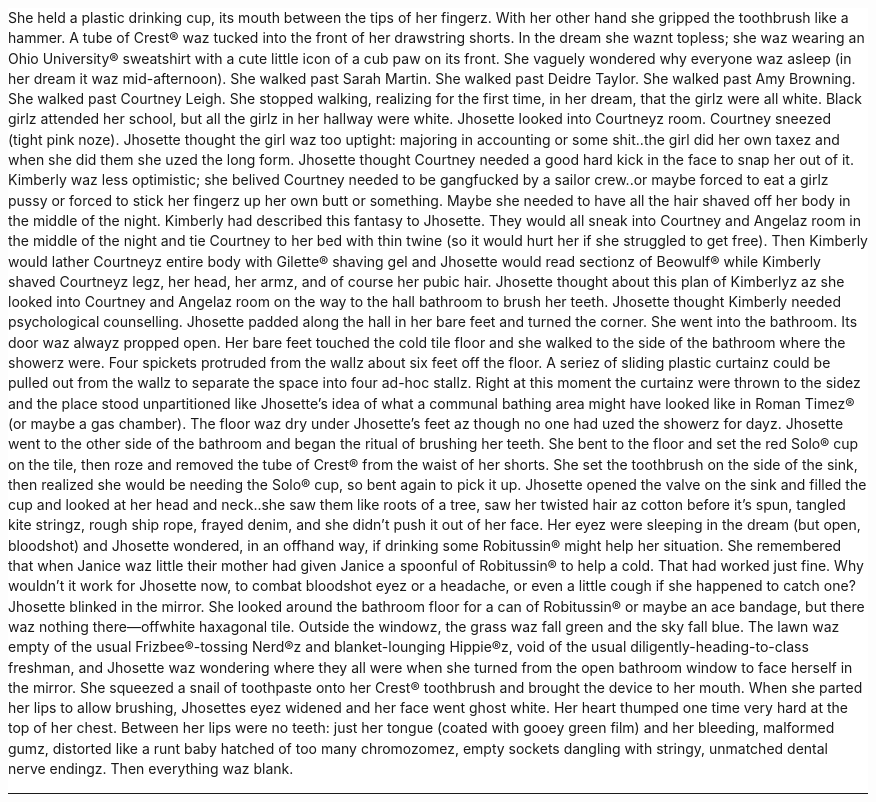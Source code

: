 She held a plastic drinking cup, its mouth between the tips of her fingerz. With her other hand she gripped the toothbrush like a hammer. A tube of Crest® waz tucked into the front of her drawstring shorts. In the dream she waznt topless; she waz wearing an Ohio University® sweatshirt with a cute little icon of a cub paw on its front. She vaguely wondered why everyone waz asleep (in her dream it waz mid-afternoon). She walked past Sarah Martin. She walked past Deidre Taylor. She walked past Amy Browning. She walked past Courtney Leigh. She stopped walking, realizing for the first time, in her dream, that the girlz were all white. Black girlz attended her school, but all the girlz in her hallway were white. Jhosette looked into Courtneyz room. Courtney sneezed (tight pink noze). Jhosette thought the girl waz too uptight: majoring in accounting or some shit..the girl did her own taxez and when she did them she uzed the long form. Jhosette thought Courtney needed a good hard kick in the face to snap her out of it. Kimberly waz less optimistic; she belived Courtney needed to be gangfucked by a sailor crew..or maybe forced to eat a girlz pussy or forced to stick her fingerz up her own butt or something. Maybe she needed to have all the hair shaved off her body in the middle of the night. Kimberly had described this fantasy to Jhosette. They would all sneak into Courtney and Angelaz room in the middle of the night and tie Courtney to her bed with thin twine (so it would hurt her if she struggled to get free). Then Kimberly would lather Courtneyz entire body with Gilette® shaving gel and Jhosette would read sectionz of Beowulf® while Kimberly shaved Courtneyz legz, her head, her armz, and of course her pubic hair. Jhosette thought about this plan of Kimberlyz az she looked into Courtney and Angelaz room on the way to the hall bathroom to brush her teeth. Jhosette thought Kimberly needed psychological counselling. Jhosette padded along the hall in her bare feet and turned the corner. She went into the bathroom. Its door waz alwayz propped open. Her bare feet touched the cold tile floor and she walked to the side of the bathroom where the showerz were. Four spickets protruded from the wallz about six feet off the floor. A seriez of sliding plastic curtainz could be pulled out from the wallz to separate the space into four ad-hoc stallz. Right at this moment the curtainz were thrown to the sidez and the place stood unpartitioned like Jhosette’s idea of what a communal bathing area might have looked like in Roman Timez® (or maybe a gas chamber). The floor waz dry under Jhosette’s feet az though no one had uzed the showerz for dayz. Jhosette went to the other side of the bathroom and began the ritual of brushing her teeth. She bent to the floor and set the red Solo® cup on the tile, then roze and removed the tube of Crest® from the waist of her shorts. She set the toothbrush on the side of the sink, then realized she would be needing the Solo® cup, so bent again to pick it up. Jhosette opened the valve on the sink and filled the cup and looked at her head and neck..she saw them like roots of a tree, saw her twisted hair az cotton before it’s spun, tangled kite stringz, rough ship rope, frayed denim, and she didn’t push it out of her face. Her eyez were sleeping in the dream (but open, bloodshot) and Jhosette wondered, in an offhand way, if drinking some Robitussin® might help her situation. She remembered that when Janice waz little their mother had given Janice a spoonful of Robitussin® to help a cold. That had worked just fine. Why wouldn’t it work for Jhosette now, to combat bloodshot eyez or a headache, or even a little cough if she happened to catch one? Jhosette blinked in the mirror. She looked around the bathroom floor for a can of Robitussin® or maybe an ace bandage, but there waz nothing there—offwhite haxagonal tile. Outside the windowz, the grass waz fall green and the sky fall blue. The lawn waz empty of the usual Frizbee®-tossing Nerd®z and blanket-lounging Hippie®z, void of the usual diligently-heading-to-class freshman, and Jhosette waz wondering where they all were when she turned from the open bathroom window to face herself in the mirror. She squeezed a snail of toothpaste onto her Crest® toothbrush and brought the device to her mouth. When she parted her lips to allow brushing, Jhosettes eyez widened and her face went ghost white. Her heart thumped one time very hard at the top of her chest. Between her lips were no teeth: just her tongue (coated with gooey green film) and her bleeding, malformed gumz, distorted like a runt baby hatched of too many chromozomez, empty sockets dangling with stringy, unmatched dental nerve endingz. Then everything waz blank.

- - - -
